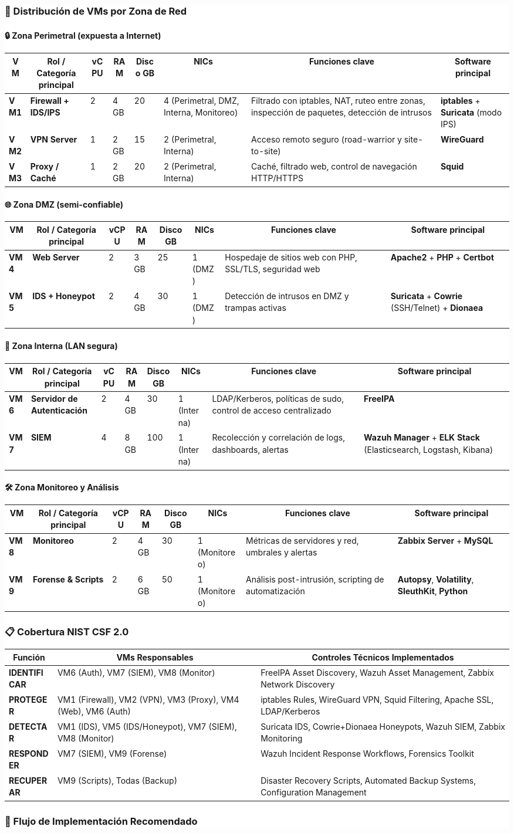 ### 🎯 Distribución de VMs por Zona de Red

#### 🔒 Zona Perimetral (expuesta a Internet)

| VM      | Rol / Categoría principal | vCPU | RAM  | Disco GB | NICs                                     | Funciones clave                                                                 | Software principal                             |
| ------- | ------------------------- | ---- | ---- | -------- | ---------------------------------------- | ------------------------------------------------------------------------------- | ---------------------------------------------- |
| **VM1** | **Firewall + IDS/IPS**    | 2    | 4 GB | 20       | 4 (Perimetral, DMZ, Interna, Monitoreo) | Filtrado con iptables, NAT, ruteo entre zonas, inspección de paquetes, detección de intrusos | **iptables** + **Suricata** (modo IPS) |
| **VM2** | **VPN Server**            | 1    | 2 GB | 15       | 2 (Perimetral, Interna)                 | Acceso remoto seguro (road-warrior y site-to-site)                              | **WireGuard**                                  |
| **VM3** | **Proxy / Caché**         | 1    | 2 GB | 20       | 2 (Perimetral, Interna)                 | Caché, filtrado web, control de navegación HTTP/HTTPS                           | **Squid**                                      |

#### 🌐 Zona DMZ (semi-confiable)

| VM      | Rol / Categoría principal | vCPU | RAM  | Disco GB | NICs    | Funciones clave                                           | Software principal                                         |
| ------- | ------------------------- | ---- | ---- | -------- | ------- | --------------------------------------------------------- | ------------------------------------------------------------ |
| **VM4** | **Web Server**            | 2    | 3 GB | 25       | 1 (DMZ) | Hospedaje de sitios web con PHP, SSL/TLS, seguridad web | **Apache2** + **PHP** + **Certbot**                         |
| **VM5** | **IDS + Honeypot**        | 2    | 4 GB | 30       | 1 (DMZ) | Detección de intrusos en DMZ y trampas activas            | **Suricata** + **Cowrie** (SSH/Telnet) + **Dionaea** |

#### 🔐 Zona Interna (LAN segura)

| VM      | Rol / Categoría principal     | vCPU | RAM  | Disco GB | NICs        | Funciones clave                                                  | Software principal                                    |
| ------- | ----------------------------- | ---- | ---- | -------- | ----------- | ---------------------------------------------------------------- | ----------------------------------------------------- |
| **VM6** | **Servidor de Autenticación** | 2    | 4 GB | 30       | 1 (Interna) | LDAP/Kerberos, políticas de sudo, control de acceso centralizado | **FreeIPA**                                           |
| **VM7** | **SIEM**                      | 4    | 8 GB | 100      | 1 (Interna) | Recolección y correlación de logs, dashboards, alertas           | **Wazuh Manager** + **ELK Stack** (Elasticsearch, Logstash, Kibana) |

#### 🛠️ Zona Monitoreo y Análisis

| VM      | Rol / Categoría principal | vCPU | RAM  | Disco GB | NICs          | Funciones clave                                      | Software principal                                   |
| ------- | ------------------------- | ---- | ---- | -------- | ------------- | ---------------------------------------------------- | ---------------------------------------------------- |
| **VM8** | **Monitoreo**             | 2    | 4 GB | 30       | 1 (Monitoreo) | Métricas de servidores y red, umbrales y alertas     | **Zabbix Server** + **MySQL**                       |
| **VM9** | **Forense & Scripts**     | 2    | 6 GB | 50       | 1 (Monitoreo) | Análisis post-intrusión, scripting de automatización | **Autopsy**, **Volatility**, **SleuthKit**, **Python** |

### 📋 Cobertura NIST CSF 2.0

| Función | VMs Responsables | Controles Técnicos Implementados |
|---------|------------------|-----------------------------------|
| **IDENTIFICAR** | VM6 (Auth), VM7 (SIEM), VM8 (Monitor) | FreeIPA Asset Discovery, Wazuh Asset Management, Zabbix Network Discovery |
| **PROTEGER** | VM1 (Firewall), VM2 (VPN), VM3 (Proxy), VM4 (Web), VM6 (Auth) | iptables Rules, WireGuard VPN, Squid Filtering, Apache SSL, LDAP/Kerberos |
| **DETECTAR** | VM1 (IDS), VM5 (IDS/Honeypot), VM7 (SIEM), VM8 (Monitor) | Suricata IDS, Cowrie+Dionaea Honeypots, Wazuh SIEM, Zabbix Monitoring |
| **RESPONDER** | VM7 (SIEM), VM9 (Forense) | Wazuh Incident Response Workflows, Forensics Toolkit |
| **RECUPERAR** | VM9 (Scripts), Todas (Backup) | Disaster Recovery Scripts, Automated Backup Systems, Configuration Management |

### 🚀 Flujo de Implementación Recomendado
